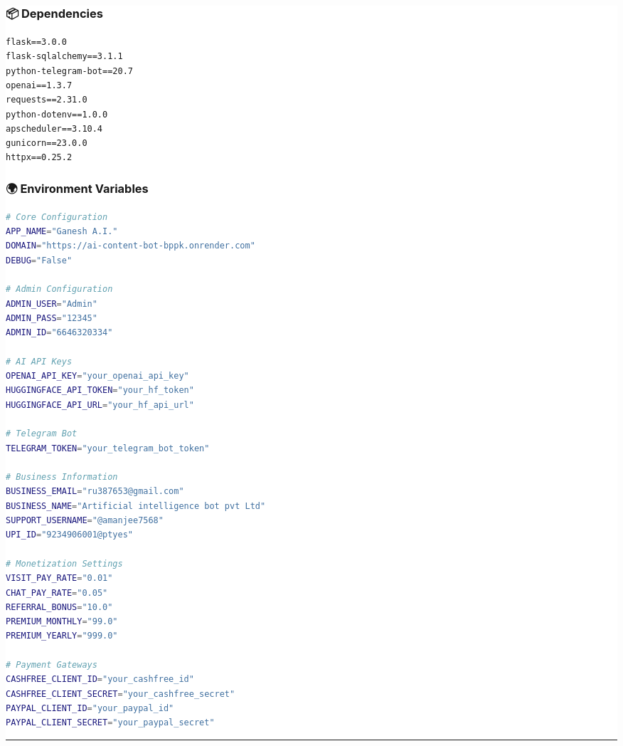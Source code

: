 ### 📦 **Dependencies**
```
flask==3.0.0
flask-sqlalchemy==3.1.1
python-telegram-bot==20.7
openai==1.3.7
requests==2.31.0
python-dotenv==1.0.0
apscheduler==3.10.4
gunicorn==23.0.0
httpx==0.25.2
```

### 🌍 **Environment Variables**
```bash
# Core Configuration
APP_NAME="Ganesh A.I."
DOMAIN="https://ai-content-bot-bppk.onrender.com"
DEBUG="False"

# Admin Configuration
ADMIN_USER="Admin"
ADMIN_PASS="12345"
ADMIN_ID="6646320334"

# AI API Keys
OPENAI_API_KEY="your_openai_api_key"
HUGGINGFACE_API_TOKEN="your_hf_token"
HUGGINGFACE_API_URL="your_hf_api_url"

# Telegram Bot
TELEGRAM_TOKEN="your_telegram_bot_token"

# Business Information
BUSINESS_EMAIL="ru387653@gmail.com"
BUSINESS_NAME="Artificial intelligence bot pvt Ltd"
SUPPORT_USERNAME="@amanjee7568"
UPI_ID="9234906001@ptyes"

# Monetization Settings
VISIT_PAY_RATE="0.01"
CHAT_PAY_RATE="0.05"
REFERRAL_BONUS="10.0"
PREMIUM_MONTHLY="99.0"
PREMIUM_YEARLY="999.0"

# Payment Gateways
CASHFREE_CLIENT_ID="your_cashfree_id"
CASHFREE_CLIENT_SECRET="your_cashfree_secret"
PAYPAL_CLIENT_ID="your_paypal_id"
PAYPAL_CLIENT_SECRET="your_paypal_secret"
```

---